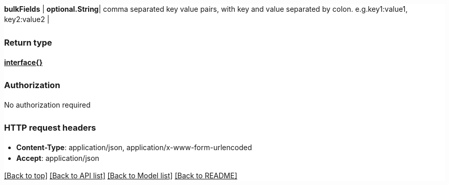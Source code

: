  **bulkFields** | **optional.String**| comma separated key value pairs, with key and value separated by colon. e.g.key1:value1, key2:value2 | 

### Return type

[**interface{}**](interface{}.md)

### Authorization

No authorization required

### HTTP request headers

 - **Content-Type**: application/json, application/x-www-form-urlencoded
 - **Accept**: application/json

[[Back to top]](#) [[Back to API list]](../README.md#documentation-for-api-endpoints) [[Back to Model list]](../README.md#documentation-for-models) [[Back to README]](../README.md)

